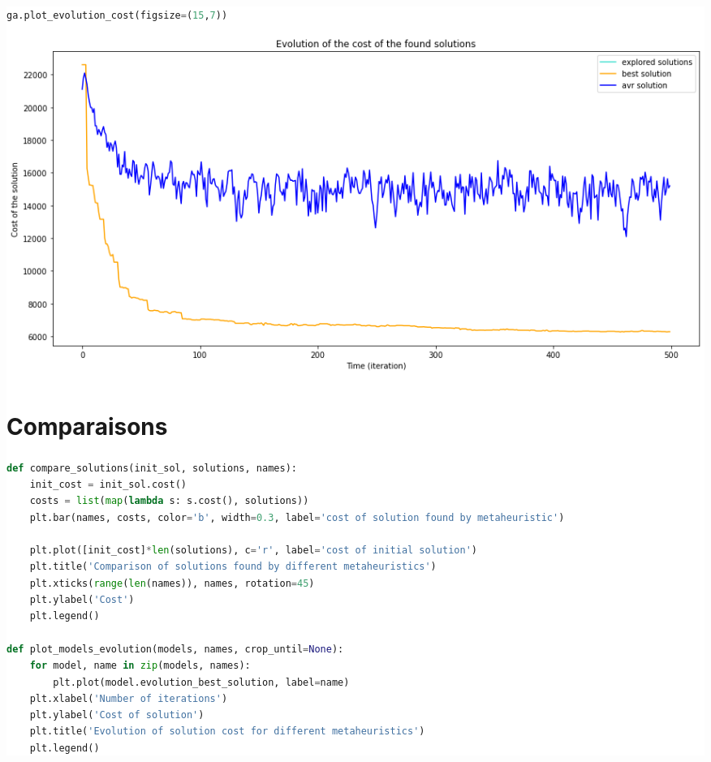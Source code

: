     



```python
ga.plot_evolution_cost(figsize=(15,7))
```


    
![png](readme_images/output_35_0.png)
    


# Comparaisons


```python
def compare_solutions(init_sol, solutions, names):
    init_cost = init_sol.cost()
    costs = list(map(lambda s: s.cost(), solutions))
    plt.bar(names, costs, color='b', width=0.3, label='cost of solution found by metaheuristic')
    
    plt.plot([init_cost]*len(solutions), c='r', label='cost of initial solution')
    plt.title('Comparison of solutions found by different metaheuristics')
    plt.xticks(range(len(names)), names, rotation=45)
    plt.ylabel('Cost')
    plt.legend()
    
def plot_models_evolution(models, names, crop_until=None):
    for model, name in zip(models, names):
        plt.plot(model.evolution_best_solution, label=name)
    plt.xlabel('Number of iterations')
    plt.ylabel('Cost of solution')
    plt.title('Evolution of solution cost for different metaheuristics')
    plt.legend()
```
